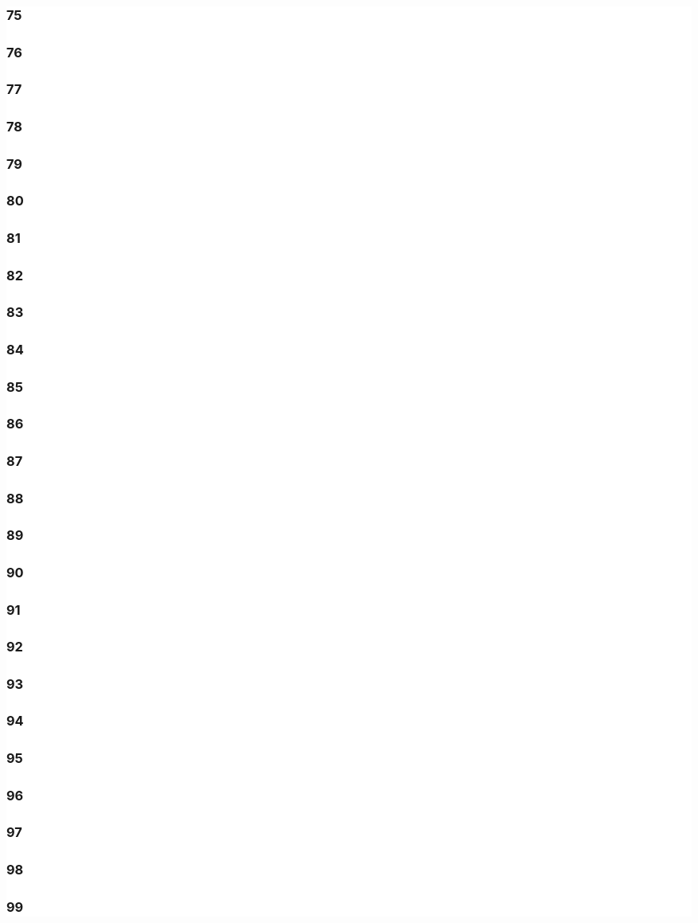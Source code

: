 ### 75

### 76

### 77

### 78

### 79

### 80

### 81

### 82

### 83

### 84

### 85

### 86

### 87

### 88

### 89

### 90

### 91

### 92

### 93

### 94

### 95

### 96

### 97

### 98

### 99
